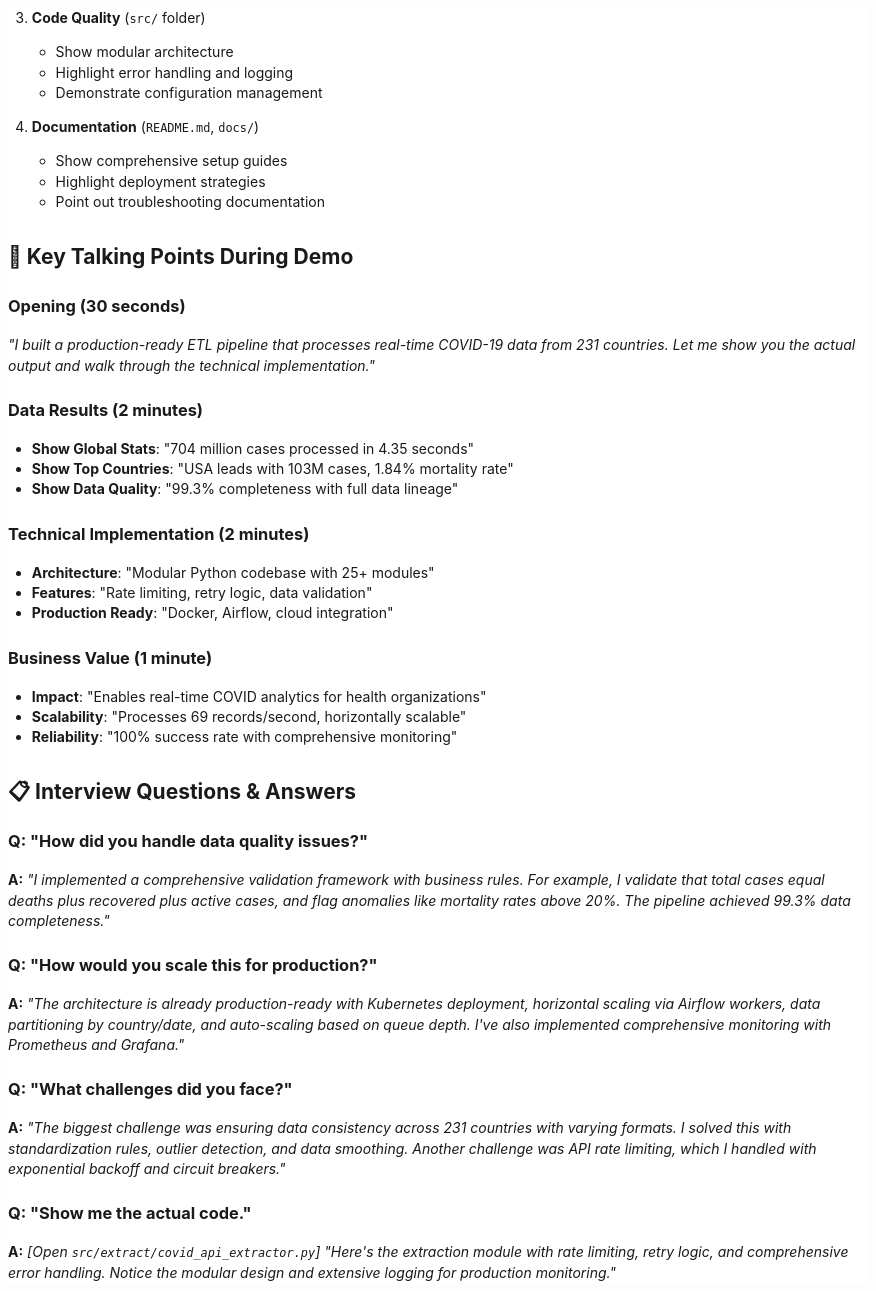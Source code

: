 3. **Code Quality** (`src/` folder)
   - Show modular architecture
   - Highlight error handling and logging
   - Demonstrate configuration management

4. **Documentation** (`README.md`, `docs/`)
   - Show comprehensive setup guides
   - Highlight deployment strategies
   - Point out troubleshooting documentation

## 🎯 **Key Talking Points During Demo**

### **Opening (30 seconds)**
*"I built a production-ready ETL pipeline that processes real-time COVID-19 data from 231 countries. Let me show you the actual output and walk through the technical implementation."*

### **Data Results (2 minutes)**
- **Show Global Stats**: "704 million cases processed in 4.35 seconds"
- **Show Top Countries**: "USA leads with 103M cases, 1.84% mortality rate"
- **Show Data Quality**: "99.3% completeness with full data lineage"

### **Technical Implementation (2 minutes)**
- **Architecture**: "Modular Python codebase with 25+ modules"
- **Features**: "Rate limiting, retry logic, data validation"
- **Production Ready**: "Docker, Airflow, cloud integration"

### **Business Value (1 minute)**
- **Impact**: "Enables real-time COVID analytics for health organizations"
- **Scalability**: "Processes 69 records/second, horizontally scalable"
- **Reliability**: "100% success rate with comprehensive monitoring"

## 📋 **Interview Questions & Answers**

### **Q: "How did you handle data quality issues?"**
**A:** *"I implemented a comprehensive validation framework with business rules. For example, I validate that total cases equal deaths plus recovered plus active cases, and flag anomalies like mortality rates above 20%. The pipeline achieved 99.3% data completeness."*

### **Q: "How would you scale this for production?"**
**A:** *"The architecture is already production-ready with Kubernetes deployment, horizontal scaling via Airflow workers, data partitioning by country/date, and auto-scaling based on queue depth. I've also implemented comprehensive monitoring with Prometheus and Grafana."*

### **Q: "What challenges did you face?"**
**A:** *"The biggest challenge was ensuring data consistency across 231 countries with varying formats. I solved this with standardization rules, outlier detection, and data smoothing. Another challenge was API rate limiting, which I handled with exponential backoff and circuit breakers."*

### **Q: "Show me the actual code."**
**A:** *[Open `src/extract/covid_api_extractor.py`]*
*"Here's the extraction module with rate limiting, retry logic, and comprehensive error handling. Notice the modular design and extensive logging for production monitoring."*
